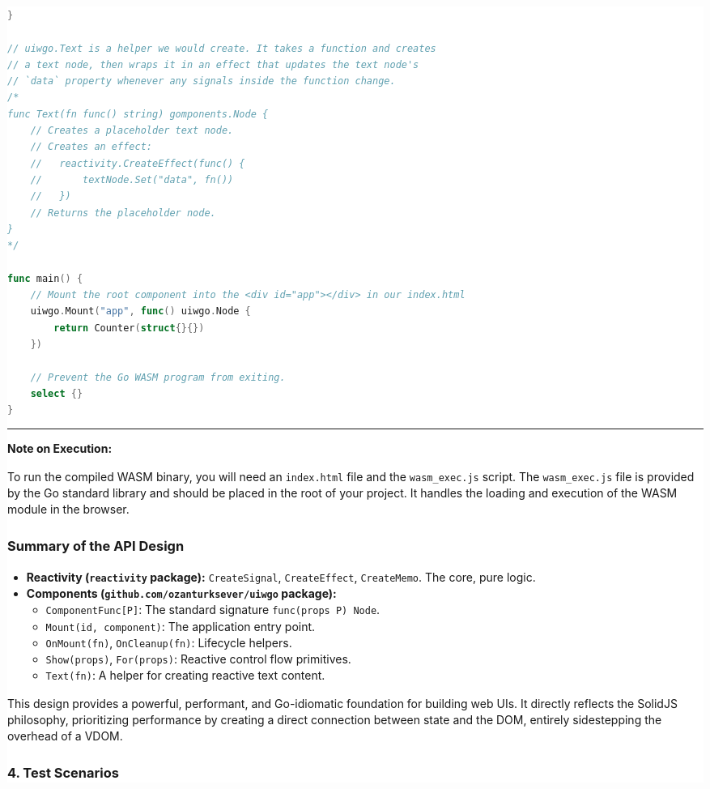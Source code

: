 ```go
}

// uiwgo.Text is a helper we would create. It takes a function and creates
// a text node, then wraps it in an effect that updates the text node's
// `data` property whenever any signals inside the function change.
/*
func Text(fn func() string) gomponents.Node {
    // Creates a placeholder text node.
    // Creates an effect:
    //   reactivity.CreateEffect(func() {
    //       textNode.Set("data", fn())
    //   })
    // Returns the placeholder node.
}
*/

func main() {
	// Mount the root component into the <div id="app"></div> in our index.html
	uiwgo.Mount("app", func() uiwgo.Node {
		return Counter(struct{}{})
	})

	// Prevent the Go WASM program from exiting.
	select {}
}
```

---

**Note on Execution:**

To run the compiled WASM binary, you will need an `index.html` file and the `wasm_exec.js` script. The `wasm_exec.js` file is provided by the Go standard library and should be placed in the root of your project. It handles the loading and execution of the WASM module in the browser.
### Summary of the API Design

*   **Reactivity (`reactivity` package):** `CreateSignal`, `CreateEffect`, `CreateMemo`. The core, pure logic.
*   **Components (`github.com/ozanturksever/uiwgo` package):**
    *   `ComponentFunc[P]`: The standard signature `func(props P) Node`.
    *   `Mount(id, component)`: The application entry point.
    *   `OnMount(fn)`, `OnCleanup(fn)`: Lifecycle helpers.
    *   `Show(props)`, `For(props)`: Reactive control flow primitives.
    *   `Text(fn)`: A helper for creating reactive text content.

This design provides a powerful, performant, and Go-idiomatic foundation for building web UIs. It directly reflects the SolidJS philosophy, prioritizing performance by creating a direct connection between state and the DOM, entirely sidestepping the overhead of a VDOM.


### 4. Test Scenarios
